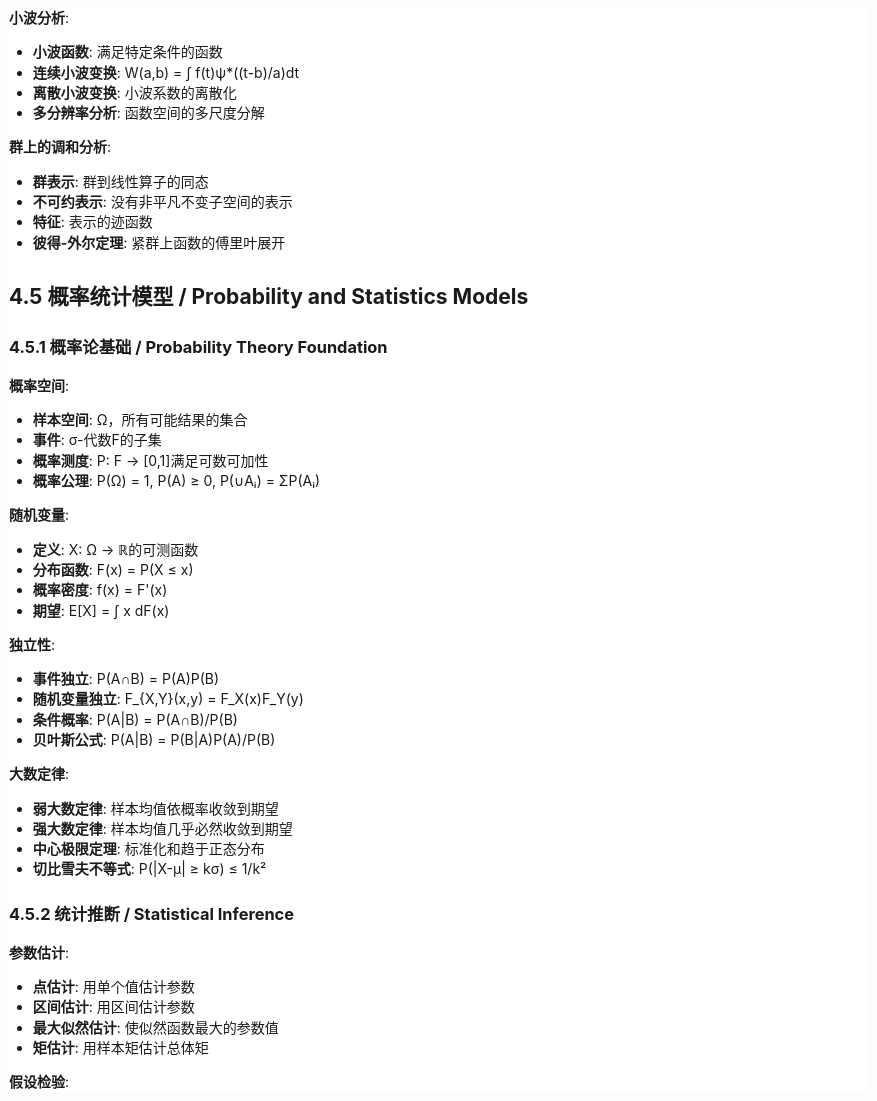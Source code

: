 **小波分析**:

- **小波函数**: 满足特定条件的函数
- **连续小波变换**: W(a,b) = ∫ f(t)ψ*((t-b)/a)dt
- **离散小波变换**: 小波系数的离散化
- **多分辨率分析**: 函数空间的多尺度分解

**群上的调和分析**:

- **群表示**: 群到线性算子的同态
- **不可约表示**: 没有非平凡不变子空间的表示
- **特征**: 表示的迹函数
- **彼得-外尔定理**: 紧群上函数的傅里叶展开

## 4.5 概率统计模型 / Probability and Statistics Models

### 4.5.1 概率论基础 / Probability Theory Foundation

**概率空间**:

- **样本空间**: Ω，所有可能结果的集合
- **事件**: σ-代数F的子集
- **概率测度**: P: F → [0,1]满足可数可加性
- **概率公理**: P(Ω) = 1, P(A) ≥ 0, P(∪Aᵢ) = ΣP(Aᵢ)

**随机变量**:

- **定义**: X: Ω → ℝ的可测函数
- **分布函数**: F(x) = P(X ≤ x)
- **概率密度**: f(x) = F'(x)
- **期望**: E[X] = ∫ x dF(x)

**独立性**:

- **事件独立**: P(A∩B) = P(A)P(B)
- **随机变量独立**: F_{X,Y}(x,y) = F_X(x)F_Y(y)
- **条件概率**: P(A|B) = P(A∩B)/P(B)
- **贝叶斯公式**: P(A|B) = P(B|A)P(A)/P(B)

**大数定律**:

- **弱大数定律**: 样本均值依概率收敛到期望
- **强大数定律**: 样本均值几乎必然收敛到期望
- **中心极限定理**: 标准化和趋于正态分布
- **切比雪夫不等式**: P(|X-μ| ≥ kσ) ≤ 1/k²

### 4.5.2 统计推断 / Statistical Inference

**参数估计**:

- **点估计**: 用单个值估计参数
- **区间估计**: 用区间估计参数
- **最大似然估计**: 使似然函数最大的参数值
- **矩估计**: 用样本矩估计总体矩

**假设检验**:
